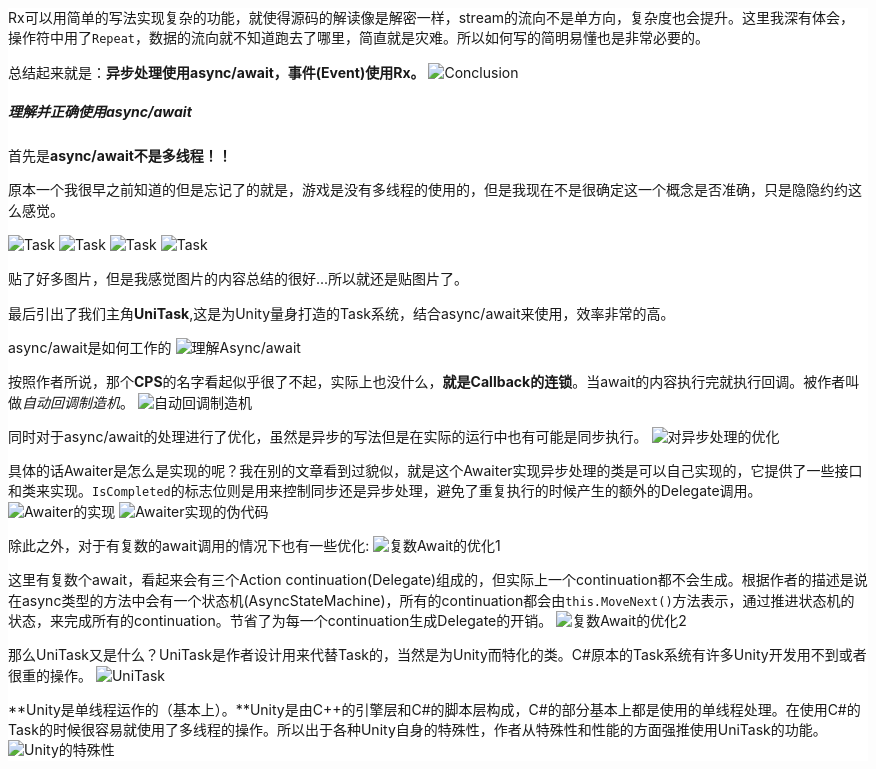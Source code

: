 Rx可以用简单的写法实现复杂的功能，就使得源码的解读像是解密一样，stream的流向不是单方向，复杂度也会提升。这里我深有体会，操作符中用了`Repeat`，数据的流向就不知道跑去了哪里，简直就是灾难。所以如何写的简明易懂也是非常必要的。

总结起来就是：**异步处理使用async/await，事件(Event)使用Rx。**
![Conclusion](Async-Await-Rx-Conclusion.png)

##### 理解并正确使用async/await
首先是**async/await不是多线程！！**

原本一个我很早之前知道的但是忘记了的就是，游戏是没有多线程的使用的，但是我现在不是很确定这一个概念是否准确，只是隐隐约约这么感觉。

![Task](Csharp-Task1.png)
![Task](Csharp-Task2.png)
![Task](Csharp-Task3.png)
![Task](Csharp-Task4.png)

贴了好多图片，但是我感觉图片的内容总结的很好...所以就还是贴图片了。

最后引出了我们主角**UniTask**,这是为Unity量身打造的Task系统，结合async/await来使用，效率非常的高。

async/await是如何工作的
![理解Async/await](UnderstandAsyncAwait.png)

按照作者所说，那个**CPS**的名字看起似乎很了不起，实际上也没什么，**就是Callback的连锁**。当await的内容执行完就执行回调。被作者叫做*自动回调制造机*。
![自动回调制造机](AsyncAwait-Callback.png)

同时对于async/await的处理进行了优化，虽然是异步的写法但是在实际的运行中也有可能是同步执行。
![对异步处理的优化](OptimizationForAsyncAwait.png)

具体的话Awaiter是怎么是实现的呢？我在别的文章看到过貌似，就是这个Awaiter实现异步处理的类是可以自己实现的，它提供了一些接口和类来实现。`IsCompleted`的标志位则是用来控制同步还是异步处理，避免了重复执行的时候产生的额外的Delegate调用。
![Awaiter的实现](AwaiterClass.png)
![Awaiter实现的伪代码](AwaiterClassUse.png)

除此之外，对于有复数的await调用的情况下也有一些优化:
![复数Await的优化1](MultilpleAwaitOptimization1.png)

这里有复数个await，看起来会有三个Action continuation(Delegate)组成的，但实际上一个continuation都不会生成。根据作者的描述是说在async类型的方法中会有一个状态机(AsyncStateMachine)，所有的continuation都会由`this.MoveNext()`方法表示，通过推进状态机的状态，来完成所有的continuation。节省了为每一个continuation生成Delegate的开销。
![复数Await的优化2](MultilpleAwaitOptimization2.png)

那么UniTask又是什么？UniTask是作者设计用来代替Task的，当然是为Unity而特化的类。C#原本的Task系统有许多Unity开发用不到或者很重的操作。
![UniTask](UniTask.png)

**Unity是单线程运作的（基本上）。**Unity是由C++的引擎层和C#的脚本层构成，C#的部分基本上都是使用的单线程处理。在使用C#的Task的时候很容易就使用了多线程的操作。所以出于各种Unity自身的特殊性，作者从特殊性和性能的方面强推使用UniTask的功能。
![Unity的特殊性](UnityIsSingleThread.png)

